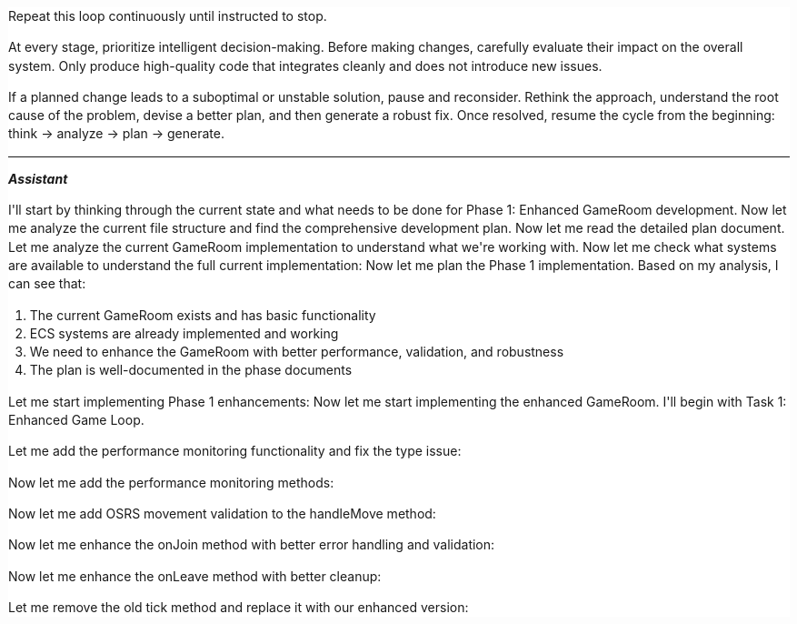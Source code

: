 Repeat this loop continuously until instructed to stop.

At every stage, prioritize intelligent decision-making. Before making changes, carefully evaluate their impact on the overall system. Only produce high-quality code that integrates cleanly and does not introduce new issues.

If a planned change leads to a suboptimal or unstable solution, pause and reconsider. Rethink the approach, understand the root cause of the problem, devise a better plan, and then generate a robust fix. Once resolved, resume the cycle from the beginning: think → analyze → plan → generate.

---

_**Assistant**_

I'll start by thinking through the current state and what needs to be done for Phase 1: Enhanced GameRoom development. Now let me analyze the current file structure and find the comprehensive development plan. Now let me read the detailed plan document. Let me analyze the current GameRoom implementation to understand what we're working with. Now let me check what systems are available to understand the full current implementation: Now let me plan the Phase 1 implementation. Based on my analysis, I can see that:

1. The current GameRoom exists and has basic functionality
2. ECS systems are already implemented and working
3. We need to enhance the GameRoom with better performance, validation, and robustness
4. The plan is well-documented in the phase documents

Let me start implementing Phase 1 enhancements: Now let me start implementing the enhanced GameRoom. I'll begin with Task 1: Enhanced Game Loop. 
```

```
Let me add the performance monitoring functionality and fix the type issue: 
```

```
Now let me add the performance monitoring methods: 
````

````
Now let me add OSRS movement validation to the handleMove method: 
```

```
Now let me enhance the onJoin method with better error handling and validation: 
```

```
Now let me enhance the onLeave method with better cleanup: 
```

```
Let me remove the old tick method and replace it with our enhanced version: 
```

```